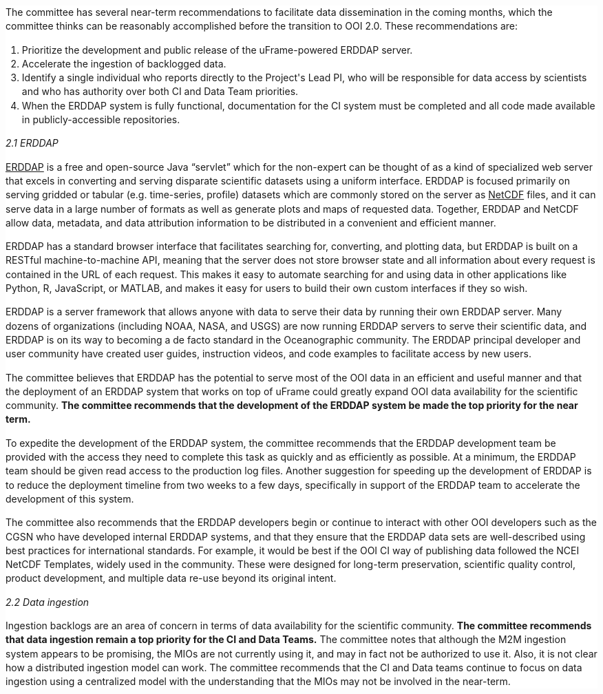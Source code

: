 The committee has several near-term recommendations to facilitate data dissemination in the coming months, which the committee thinks can be reasonably accomplished before the transition to OOI 2.0. These recommendations are:

  1.  Prioritize the development and public release of the uFrame-powered ERDDAP server.
  2.  Accelerate the ingestion of backlogged data.
  3.  Identify a single individual who reports directly to the Project's Lead PI, who will be responsible for data access by scientists and who has authority over both CI and Data Team priorities.
  4.  When the ERDDAP system is fully functional, documentation for the CI system must be completed and all code made available in publicly-accessible repositories.

*2.1 ERDDAP*

[ERDDAP](http://upwell.pfeg.noaa.gov/erddap/information.html) is a free and open-source Java “servlet” which for the non-expert can be thought of as a kind of specialized web server that excels in converting and serving disparate scientific datasets using a uniform interface. ERDDAP is focused primarily on serving gridded or tabular (e.g. time-series, profile) datasets which are commonly stored on the server as [NetCDF](http://www.unidata.ucar.edu/software/netcdf/docs/netcdf_introduction.html) files, and it can serve data in a large number of formats as well as generate plots and maps of requested data. Together, ERDDAP and NetCDF allow data, metadata, and data attribution information to be distributed in a convenient and efficient manner.

ERDDAP has a standard browser interface that facilitates searching for, converting, and plotting data, but ERDDAP is built on a RESTful machine-to-machine API, meaning that the server does not store browser state and all information about every request is contained in the URL of each request. This makes it easy to automate searching for and using data in other applications like Python, R, JavaScript, or MATLAB, and makes it easy for users to build their own custom interfaces if they so wish.

ERDDAP is a server framework that allows anyone with data to serve their data by running their own ERDDAP server. Many dozens of organizations (including NOAA, NASA, and USGS) are now running ERDDAP servers to serve their scientific data, and ERDDAP is on its way to becoming a de facto standard in the Oceanographic community. The ERDDAP principal developer and user community have created user guides, instruction videos, and code examples to facilitate access by new users.

The committee believes that ERDDAP has the potential to serve most of the OOI data in an efficient and useful manner and that the deployment of an ERDDAP system that works on top of uFrame could greatly expand OOI data availability for the scientific community. **The committee recommends that the development of the ERDDAP system be made the top priority for the near term.**

To expedite the development of the ERDDAP system, the committee recommends that the ERDDAP development team be provided with the access they need to complete this task as quickly and as efficiently as possible. At a minimum, the ERDDAP team should be given read access to the production log files. Another suggestion for speeding up the development of ERDDAP is to reduce the deployment timeline from two weeks to a few days, specifically in support of the ERDDAP team to accelerate the development of this system.

The committee also recommends that the ERDDAP developers begin or continue to interact with other OOI developers such as the CGSN who have developed internal ERDDAP systems, and that they ensure that the ERDDAP data sets are well-described using best practices for international standards. For example, it would be best if the OOI CI way of publishing data followed the NCEI NetCDF Templates, widely used in the community. These were designed for long-term preservation, scientific quality control, product development, and multiple data re-use beyond its original intent.

*2.2 Data ingestion*

Ingestion backlogs are an area of concern in terms of data availability for the scientific community. **The committee recommends that data ingestion remain a top priority for the CI and Data Teams.** The committee notes that although the M2M ingestion system appears to be promising, the MIOs are not currently using it, and may in fact not be authorized to use it. Also, it is not clear how a distributed ingestion model can work. The committee recommends that the CI and Data teams continue to focus on data ingestion using a centralized model with the understanding that the MIOs may not be involved in the near-term.
